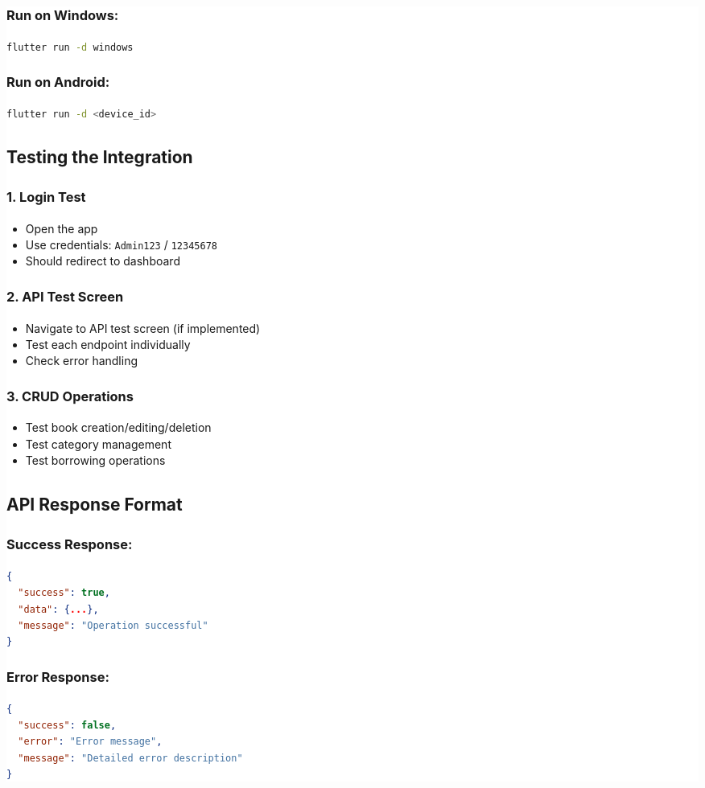 ### Run on Windows:

```bash
flutter run -d windows
```

### Run on Android:

```bash
flutter run -d <device_id>
```

## Testing the Integration

### 1. Login Test

- Open the app
- Use credentials: `Admin123` / `12345678`
- Should redirect to dashboard

### 2. API Test Screen

- Navigate to API test screen (if implemented)
- Test each endpoint individually
- Check error handling

### 3. CRUD Operations

- Test book creation/editing/deletion
- Test category management
- Test borrowing operations

## API Response Format

### Success Response:

```json
{
  "success": true,
  "data": {...},
  "message": "Operation successful"
}
```

### Error Response:

```json
{
  "success": false,
  "error": "Error message",
  "message": "Detailed error description"
}
```
